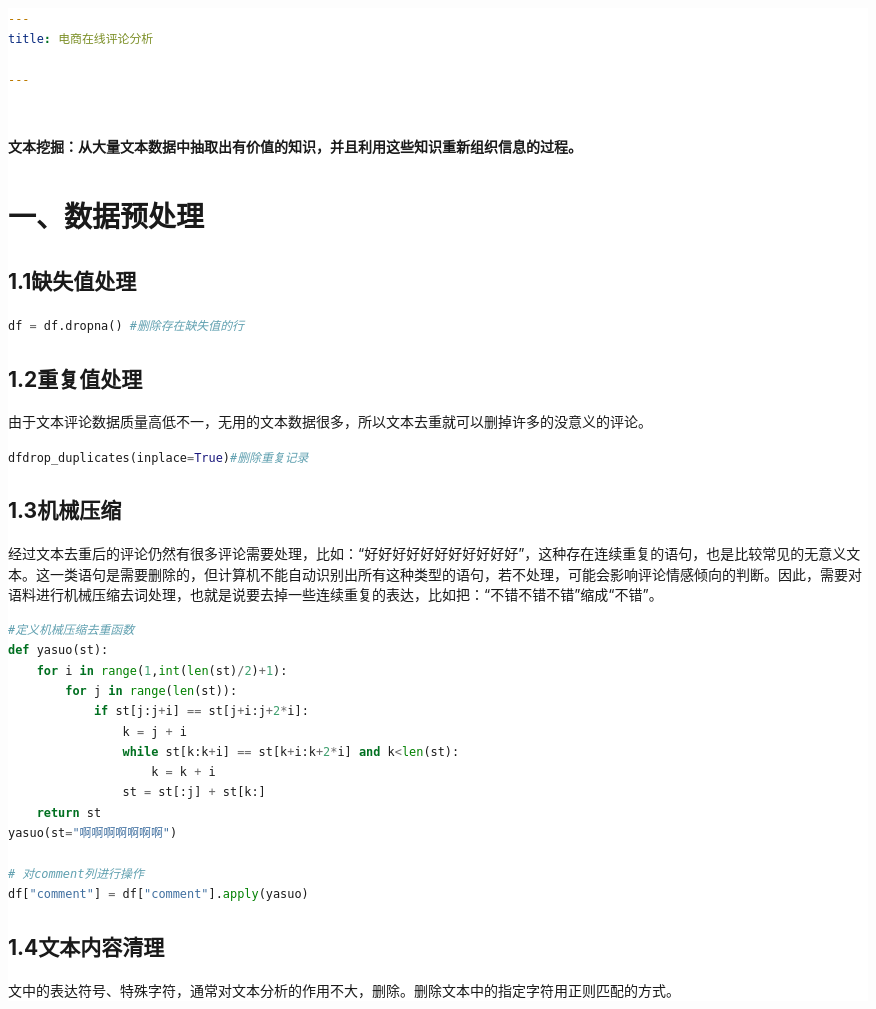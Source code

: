 ```yaml
---
title: 电商在线评论分析

---
```


​	

**文本挖掘：从大量文本数据中抽取出有价值的知识，并且利用这些知识重新组织信息的过程。**

# 一、数据预处理

## 1.1缺失值处理

```python
df = df.dropna() #删除存在缺失值的行
```

## 1.2重复值处理

由于文本评论数据质量高低不一，无用的文本数据很多，所以文本去重就可以删掉许多的没意义的评论。

```python
dfdrop_duplicates(inplace=True)#删除重复记录
```

## 1.3机械压缩

经过文本去重后的评论仍然有很多评论需要处理，比如：“好好好好好好好好好好好”，这种存在连续重复的语句，也是比较常见的无意义文本。这一类语句是需要删除的，但计算机不能自动识别出所有这种类型的语句，若不处理，可能会影响评论情感倾向的判断。因此，需要对语料进行机械压缩去词处理，也就是说要去掉一些连续重复的表达，比如把：“不错不错不错”缩成“不错”。

```python
#定义机械压缩去重函数
def yasuo(st):
    for i in range(1,int(len(st)/2)+1):
        for j in range(len(st)):
            if st[j:j+i] == st[j+i:j+2*i]:
                k = j + i
                while st[k:k+i] == st[k+i:k+2*i] and k<len(st):   
                    k = k + i
                st = st[:j] + st[k:]    
    return st
yasuo(st="啊啊啊啊啊啊啊")

# 对comment列进行操作
df["comment"] = df["comment"].apply(yasuo)
```

## 1.4文本内容清理

文中的表达符号、特殊字符，通常对文本分析的作用不大，删除。删除文本中的指定字符用正则匹配的方式。
